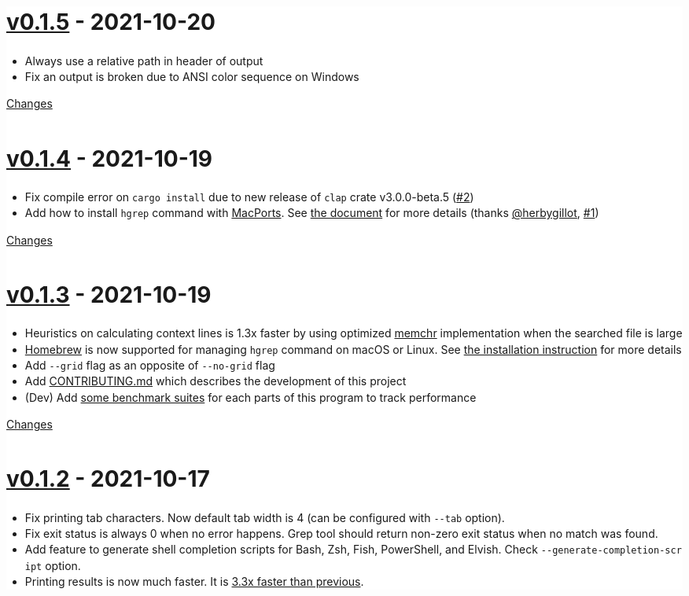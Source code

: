 
<a id="v0.1.5"></a>
# [v0.1.5](https://github.com/rhysd/hgrep/releases/tag/v0.1.5) - 2021-10-20

- Always use a relative path in header of output
- Fix an output is broken due to ANSI color sequence on Windows

[Changes][v0.1.5]


<a id="v0.1.4"></a>
# [v0.1.4](https://github.com/rhysd/hgrep/releases/tag/v0.1.4) - 2021-10-19

- Fix compile error on `cargo install` due to new release of `clap` crate v3.0.0-beta.5 ([#2](https://github.com/rhysd/hgrep/issues/2))
- Add how to install `hgrep` command with [MacPorts](https://www.macports.org/). See [the document](https://github.com/rhysd/hgrep#via-macports) for more details (thanks [@herbygillot](https://github.com/herbygillot), [#1](https://github.com/rhysd/hgrep/issues/1))

[Changes][v0.1.4]


<a id="v0.1.3"></a>
# [v0.1.3](https://github.com/rhysd/hgrep/releases/tag/v0.1.3) - 2021-10-19

- Heuristics on calculating context lines is 1.3x faster by using optimized [memchr](https://docs.rs/memchr/2.4.1/memchr/) implementation when the searched file is large
- [Homebrew](http://brew.sh/) is now supported for managing `hgrep` command on macOS or Linux. See [the installation instruction](https://github.com/rhysd/hgrep#via-homebrew) for more details
- Add `--grid` flag as an opposite of `--no-grid` flag
- Add [CONTRIBUTING.md](https://github.com/rhysd/hgrep/blob/main/CONTRIBUTING.md) which describes the development of this project
- (Dev) Add [some benchmark suites](https://github.com/rhysd/hgrep/tree/main/hgrep-bench) for each parts of this program to track performance

[Changes][v0.1.3]


<a id="v0.1.2"></a>
# [v0.1.2](https://github.com/rhysd/hgrep/releases/tag/v0.1.2) - 2021-10-17

- Fix printing tab characters. Now default tab width is 4 (can be configured with `--tab` option).
- Fix exit status is always 0 when no error happens. Grep tool should return non-zero exit status when no match was found.
- Add feature to generate shell completion scripts for Bash, Zsh, Fish, PowerShell, and Elvish. Check `--generate-completion-script` option.
- Printing results is now much faster. It is [3.3x faster than previous](https://github.com/rhysd/hgrep/commit/8655b801b40f8b3f7d4d343cae185604fa918d5b).


[v0.3.9]: https://github.com/rhysd/hgrep/compare/v0.3.8...v0.3.9
[v0.3.8]: https://github.com/rhysd/hgrep/compare/v0.3.7...v0.3.8
[v0.3.7]: https://github.com/rhysd/hgrep/compare/v0.3.6...v0.3.7
[v0.3.6]: https://github.com/rhysd/hgrep/compare/v0.3.5...v0.3.6
[v0.3.5]: https://github.com/rhysd/hgrep/compare/v0.3.4...v0.3.5
[v0.3.4]: https://github.com/rhysd/hgrep/compare/v0.3.3...v0.3.4
[v0.3.3]: https://github.com/rhysd/hgrep/compare/v0.3.2...v0.3.3
[v0.3.2]: https://github.com/rhysd/hgrep/compare/v0.3.1...v0.3.2
[v0.3.1]: https://github.com/rhysd/hgrep/compare/v0.3.0...v0.3.1
[v0.3.0]: https://github.com/rhysd/hgrep/compare/v0.2.8...v0.3.0
[v0.2.8]: https://github.com/rhysd/hgrep/compare/v0.2.7...v0.2.8
[v0.2.7]: https://github.com/rhysd/hgrep/compare/v0.2.6...v0.2.7
[v0.2.6]: https://github.com/rhysd/hgrep/compare/v0.2.5...v0.2.6
[v0.2.5]: https://github.com/rhysd/hgrep/compare/v0.2.4...v0.2.5
[v0.2.4]: https://github.com/rhysd/hgrep/compare/v0.2.3...v0.2.4
[v0.2.3]: https://github.com/rhysd/hgrep/compare/v0.2.2...v0.2.3
[v0.2.2]: https://github.com/rhysd/hgrep/compare/v0.2.1...v0.2.2
[v0.2.1]: https://github.com/rhysd/hgrep/compare/v0.2.0...v0.2.1
[v0.2.0]: https://github.com/rhysd/hgrep/compare/v0.1.9...v0.2.0
[v0.1.9]: https://github.com/rhysd/hgrep/compare/v0.1.8...v0.1.9
[v0.1.8]: https://github.com/rhysd/hgrep/compare/v0.1.7...v0.1.8
[v0.1.7]: https://github.com/rhysd/hgrep/compare/v0.1.6...v0.1.7
[v0.1.6]: https://github.com/rhysd/hgrep/compare/v0.1.5...v0.1.6
[v0.1.5]: https://github.com/rhysd/hgrep/compare/v0.1.4...v0.1.5
[v0.1.4]: https://github.com/rhysd/hgrep/compare/v0.1.3...v0.1.4
[v0.1.3]: https://github.com/rhysd/hgrep/compare/v0.1.2...v0.1.3
[v0.1.2]: https://github.com/rhysd/hgrep/compare/v0.1.1...v0.1.2
[v0.1.1]: https://github.com/rhysd/hgrep/tree/v0.1.1